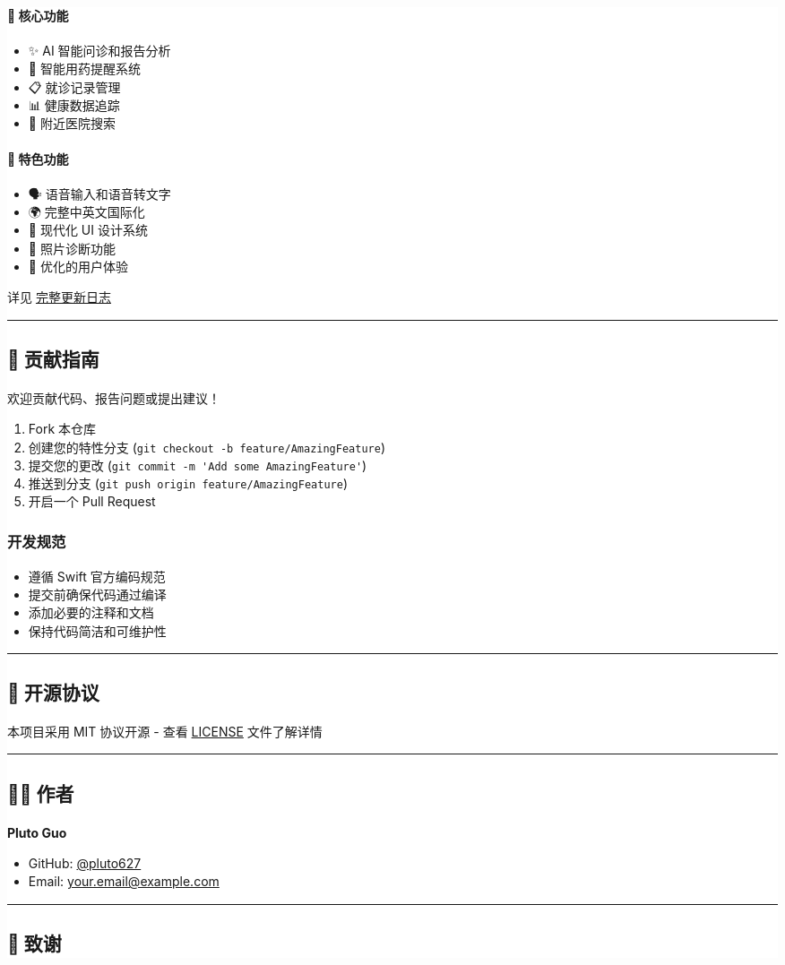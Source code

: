 #### 🎉 核心功能
- ✨ AI 智能问诊和报告分析
- 💊 智能用药提醒系统
- 📋 就诊记录管理
- 📊 健康数据追踪
- 🏥 附近医院搜索

#### 🌟 特色功能
- 🗣 语音输入和语音转文字
- 🌍 完整中英文国际化
- 🎨 现代化 UI 设计系统
- 📸 照片诊断功能
- 📱 优化的用户体验

详见 [完整更新日志](✅%20五大核心功能实施完成报告.md)

---

## 🤝 贡献指南

欢迎贡献代码、报告问题或提出建议！

1. Fork 本仓库
2. 创建您的特性分支 (`git checkout -b feature/AmazingFeature`)
3. 提交您的更改 (`git commit -m 'Add some AmazingFeature'`)
4. 推送到分支 (`git push origin feature/AmazingFeature`)
5. 开启一个 Pull Request

### 开发规范

- 遵循 Swift 官方编码规范
- 提交前确保代码通过编译
- 添加必要的注释和文档
- 保持代码简洁和可维护性

---

## 📄 开源协议

本项目采用 MIT 协议开源 - 查看 [LICENSE](LICENSE) 文件了解详情

---

## 👨‍💻 作者

**Pluto Guo**

- GitHub: [@pluto627](https://github.com/pluto627)
- Email: your.email@example.com

---

## 🙏 致谢
